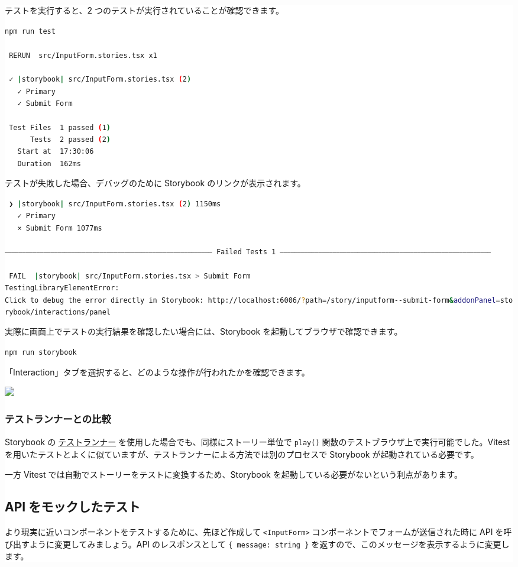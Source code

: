 テストを実行すると、2 つのテストが実行されていることが確認できます。

```bash
npm run test

 RERUN  src/InputForm.stories.tsx x1

 ✓ |storybook| src/InputForm.stories.tsx (2)
   ✓ Primary
   ✓ Submit Form

 Test Files  1 passed (1)
      Tests  2 passed (2)
   Start at  17:30:06
   Duration  162ms
```

テストが失敗した場合、デバッグのために Storybook のリンクが表示されます。

```bash
 ❯ |storybook| src/InputForm.stories.tsx (2) 1150ms
   ✓ Primary
   × Submit Form 1077ms

⎯⎯⎯⎯⎯⎯⎯⎯⎯⎯⎯⎯⎯⎯⎯⎯⎯⎯⎯⎯⎯⎯⎯⎯⎯⎯⎯⎯⎯⎯⎯⎯⎯⎯⎯⎯⎯⎯⎯⎯⎯⎯⎯⎯⎯⎯⎯⎯⎯⎯⎯⎯⎯⎯⎯⎯⎯⎯⎯ Failed Tests 1 ⎯⎯⎯⎯⎯⎯⎯⎯⎯⎯⎯⎯⎯⎯⎯⎯⎯⎯⎯⎯⎯⎯⎯⎯⎯⎯⎯⎯⎯⎯⎯⎯⎯⎯⎯⎯⎯⎯⎯⎯⎯⎯⎯⎯⎯⎯⎯⎯⎯⎯⎯⎯⎯⎯⎯⎯⎯⎯⎯⎯

 FAIL  |storybook| src/InputForm.stories.tsx > Submit Form
TestingLibraryElementError:
Click to debug the error directly in Storybook: http://localhost:6006/?path=/story/inputform--submit-form&addonPanel=storybook/interactions/panel
```

実際に画面上でテストの実行結果を確認したい場合には、Storybook を起動してブラウザで確認できます。

```bash
npm run storybook
```

「Interaction」タブを選択すると、どのような操作が行われたかを確認できます。

![](https://images.ctfassets.net/in6v9lxmm5c8/6mOVtjPoa1Md0Bb8Z7ToUh/1ba10c2d4d6e59b0317ffd136c9d7627/__________2024-10-05_17.37.57.png)

### テストランナーとの比較

Storybook の [テストランナー](https://storybook.js.org/docs/writing-tests/test-runner) を使用した場合でも、同様にストーリー単位で `play()` 関数のテストブラウザ上で実行可能でした。Vitest を用いたテストとよくに似ていますが、テストランナーによる方法では別のプロセスで Storybook が起動されている必要です。

一方 Vitest では自動でストーリーをテストに変換するため、Storybook を起動している必要がないという利点があります。

## API をモックしたテスト

より現実に近いコンポーネントをテストするために、先ほど作成して `<InputForm>` コンポーネントでフォームが送信された時に API を呼び出すように変更してみましょう。API のレスポンスとして `{ message: string }` を返すので、このメッセージを表示するように変更します。
